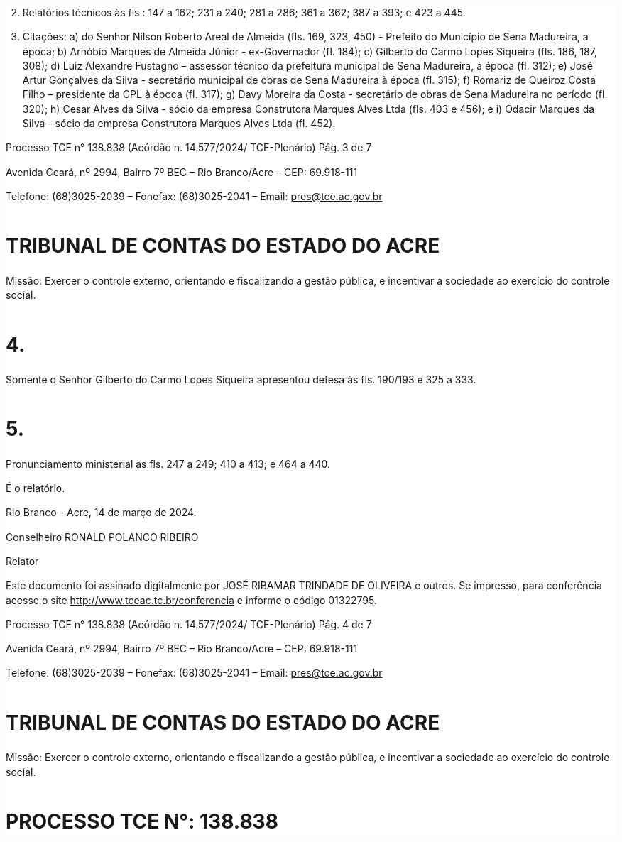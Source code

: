 2. Relatórios técnicos às fls.: 147 a 162; 231 a 240; 281 a 286; 361 a 362; 387 a 393; e 423 a 445.

3. Citações: a) do Senhor Nilson Roberto Areal de Almeida (fls. 169, 323, 450) - Prefeito do Município de Sena Madureira, a época; b) Arnóbio Marques de Almeida Júnior - ex-Governador (fl. 184); c) Gilberto do Carmo Lopes Siqueira (fls. 186, 187, 308); d) Luiz Alexandre Fustagno – assessor técnico da prefeitura municipal de Sena Madureira, à época (fl. 312); e) José Artur Gonçalves da Silva - secretário municipal de obras de Sena Madureira à época (fl. 315); f) Romariz de Queiroz Costa Filho – presidente da CPL à época (fl. 317); g) Davy Moreira da Costa - secretário de obras de Sena Madureira no período (fl. 320); h) Cesar Alves da Silva - sócio da empresa Construtora Marques Alves Ltda (fls. 403 e 456); e i) Odacir Marques da Silva - sócio da empresa Construtora Marques Alves Ltda (fl. 452).

Processo TCE n° 138.838 (Acórdão n. 14.577/2024/ TCE-Plenário) Pág. 3 de 7

Avenida Ceará, nº 2994, Bairro 7º BEC – Rio Branco/Acre – CEP: 69.918-111

Telefone: (68)3025-2039 – Fonefax: (68)3025-2041 – Email: pres@tce.ac.gov.br

# TRIBUNAL DE CONTAS DO ESTADO DO ACRE

Missão: Exercer o controle externo, orientando e fiscalizando a gestão pública, e incentivar a sociedade ao exercício do controle social.

# 4.

Somente o Senhor Gilberto do Carmo Lopes Siqueira apresentou defesa às fls. 190/193 e 325 a 333.

# 5.

Pronunciamento ministerial às fls. 247 a 249; 410 a 413; e 464 a 440.

É o relatório.

Rio Branco - Acre, 14 de março de 2024.

Conselheiro RONALD POLANCO RIBEIRO

Relator

Este documento foi assinado digitalmente por JOSÉ RIBAMAR TRINDADE DE OLIVEIRA e outros. Se impresso, para conferência acesse o site http://www.tceac.tc.br/conferencia e informe o código 01322795.

Processo TCE n° 138.838 (Acórdão n. 14.577/2024/ TCE-Plenário) Pág. 4 de 7

Avenida Ceará, nº 2994, Bairro 7º BEC – Rio Branco/Acre – CEP: 69.918-111

Telefone: (68)3025-2039 – Fonefax: (68)3025-2041 – Email: pres@tce.ac.gov.br

# TRIBUNAL DE CONTAS DO ESTADO DO ACRE

Missão: Exercer o controle externo, orientando e fiscalizando a gestão pública, e incentivar a sociedade ao exercício do controle social.

# PROCESSO TCE N°: 138.838
